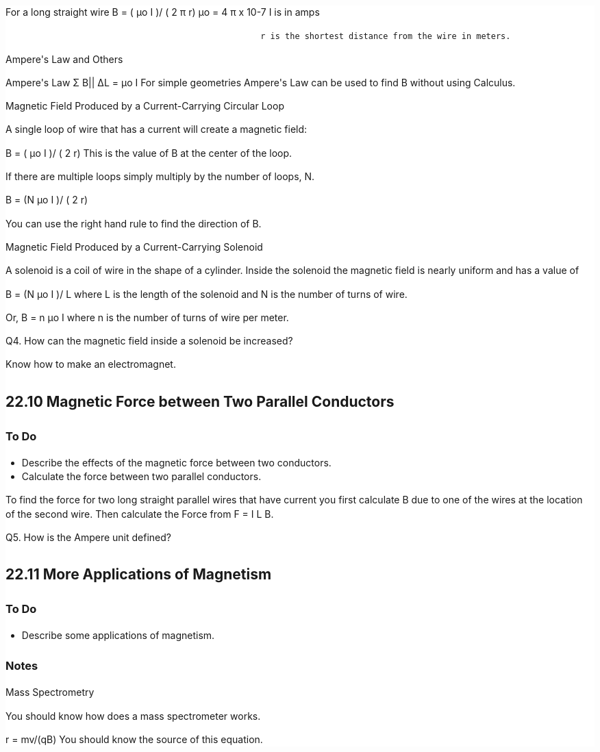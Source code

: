For a long straight wire  B = ( μo I )/ ( 2 π r)                μo = 4 π x 10-7    I is in amps

                                                        r is the shortest distance from the wire in meters.

Ampere&#39;s Law and Others

Ampere&#39;s Law    Σ B|| ΔL =  μo I     For simple geometries Ampere&#39;s Law can be used to find B without using Calculus.

Magnetic Field Produced by a Current-Carrying Circular Loop

A single loop of wire that has a current will create a magnetic field:

B = ( μo I )/ ( 2 r)     This is the value of B at the center of the loop.

If there are multiple loops simply multiply by the number of loops, N.

B = (N μo I )/ ( 2 r)

You can use the right hand rule to find the direction of B.

Magnetic Field Produced by a Current-Carrying Solenoid

A solenoid is a coil of wire in the shape of a cylinder. Inside the solenoid the magnetic field is nearly uniform and has a value of

B = (N μo I )/ L   where L is the length of the solenoid and N is the number of turns of wire.

Or,  B = n μo I   where n is the number of turns of wire per meter.

Q4. How can the magnetic field inside a solenoid be increased?

Know how to make an electromagnet.

## 22.10 Magnetic Force between Two Parallel Conductors

### To Do

  - Describe the effects of the magnetic force between two conductors.
  - Calculate the force between two parallel conductors.

To find the force for two long straight parallel wires that have current you first calculate B due to one of the wires at the location of the second wire. Then calculate the Force from F = I L B.

Q5. How is the Ampere unit defined?

## 22.11 More Applications of Magnetism

### To Do

  - Describe some applications of magnetism.

### Notes

Mass Spectrometry

You should know how does a mass spectrometer works.

r = mv/(qB)     You should know the source of this equation.
